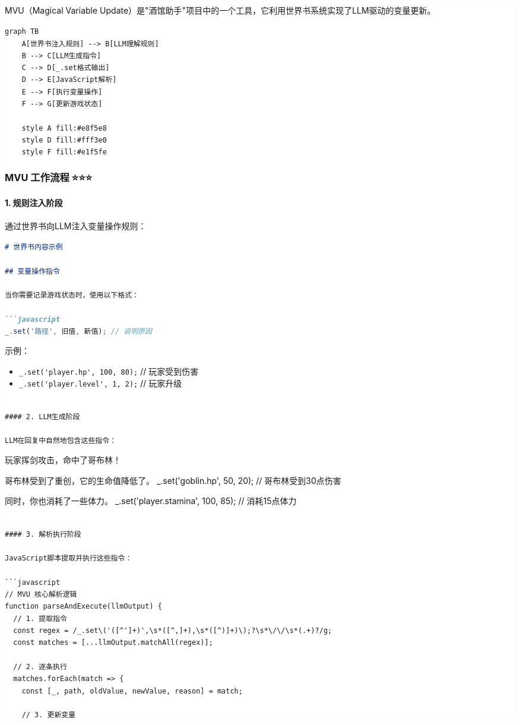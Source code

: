 MVU（Magical Variable Update）是"酒馆助手"项目中的一个工具，它利用世界书系统实现了LLM驱动的变量更新。

```mermaid
graph TB
    A[世界书注入规则] --> B[LLM理解规则]
    B --> C[LLM生成指令]
    C --> D[_.set格式输出]
    D --> E[JavaScript解析]
    E --> F[执行变量操作]
    F --> G[更新游戏状态]
    
    style A fill:#e8f5e8
    style D fill:#fff3e0
    style F fill:#e1f5fe
```

### MVU 工作流程 ⭐⭐⭐

#### 1. 规则注入阶段

通过世界书向LLM注入变量操作规则：

```markdown
# 世界书内容示例

## 变量操作指令

当你需要记录游戏状态时，使用以下格式：

```javascript
_.set('路径', 旧值, 新值); // 说明原因
```

示例：
- `_.set('player.hp', 100, 80);` // 玩家受到伤害
- `_.set('player.level', 1, 2);` // 玩家升级
```

#### 2. LLM生成阶段

LLM在回复中自然地包含这些指令：

```
玩家挥剑攻击，命中了哥布林！

哥布林受到了重创，它的生命值降低了。
_.set('goblin.hp', 50, 20); // 哥布林受到30点伤害

同时，你也消耗了一些体力。
_.set('player.stamina', 100, 85); // 消耗15点体力
```

#### 3. 解析执行阶段

JavaScript脚本提取并执行这些指令：

```javascript
// MVU 核心解析逻辑
function parseAndExecute(llmOutput) {
  // 1. 提取指令
  const regex = /_.set\('([^']+)',\s*([^,]+),\s*([^)]+)\);?\s*\/\/\s*(.+)?/g;
  const matches = [...llmOutput.matchAll(regex)];
  
  // 2. 逐条执行
  matches.forEach(match => {
    const [_, path, oldValue, newValue, reason] = match;
    
    // 3. 更新变量
```